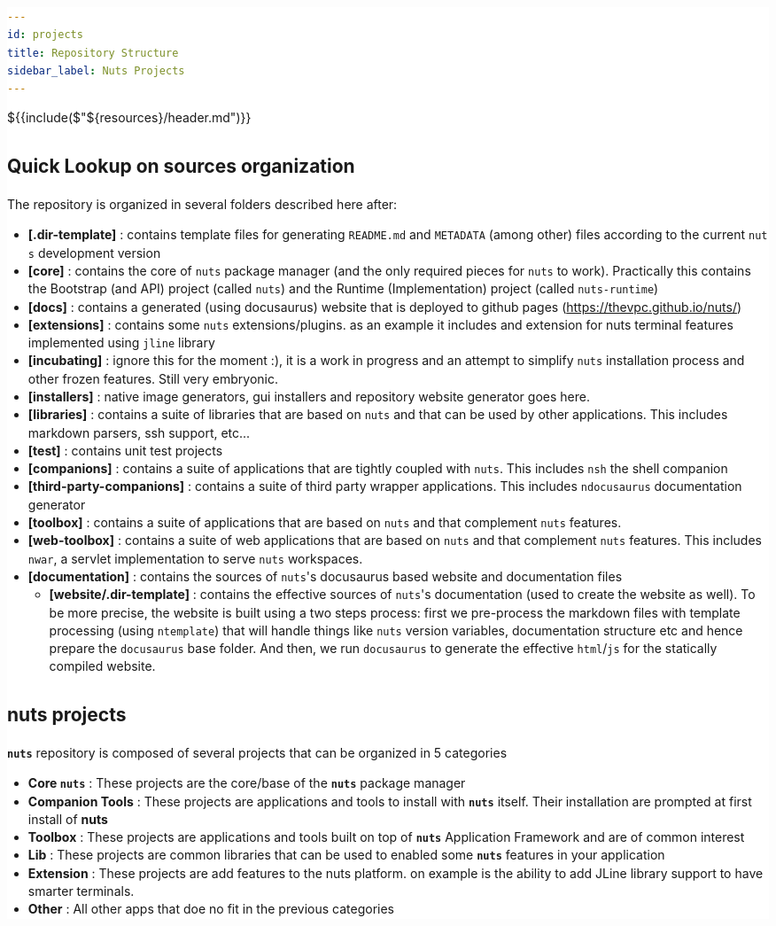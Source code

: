 ```yaml
---
id: projects
title: Repository Structure
sidebar_label: Nuts Projects
---
```


${{include($"${resources}/header.md")}}

## Quick Lookup on sources organization
The repository is organized in several folders described here after:

* **[.dir-template]** : contains template files for generating `README.md` and `METADATA` (among other) files according to the current `nuts` development version
* **[core]**          : contains the core of `nuts` package manager (and the only required pieces for `nuts` to work). Practically this contains the Bootstrap (and API) project (called `nuts`) and the Runtime (Implementation) project (called `nuts-runtime`)
* **[docs]**          : contains a generated (using docusaurus) website that is deployed to github pages (https://thevpc.github.io/nuts/)
* **[extensions]**           : contains some `nuts` extensions/plugins. as an example it includes and extension for nuts terminal features implemented using `jline` library
* **[incubating]**    : ignore this for the moment :), it is a work in progress and an attempt to simplify `nuts` installation process and other frozen features. Still very embryonic.
* **[installers]**    : native image generators, gui installers and repository website generator goes here. 
* **[libraries]**           : contains a suite of libraries that are based on `nuts` and that can be used by other applications. This includes markdown parsers, ssh support, etc...
* **[test]**          : contains unit test projects
* **[companions]**    : contains a suite of applications that are tightly coupled with `nuts`. This includes `nsh` the shell companion
* **[third-party-companions]**    : contains a suite of third party wrapper applications. This includes `ndocusaurus` documentation generator
* **[toolbox]**       : contains a suite of applications that are based on `nuts` and that complement `nuts` features.
* **[web-toolbox]**   : contains a suite of web applications that are based on `nuts` and that complement `nuts` features. This includes `nwar`, a servlet implementation to serve `nuts` workspaces.
* **[documentation]** : contains the sources of `nuts`'s docusaurus based website and documentation files
    * **[website/.dir-template]**       : contains the effective sources of `nuts`'s documentation (used to create the website as well). To be more precise, the website is built using a two steps process: first we pre-process the markdown files with template processing (using `ntemplate`) that will handle things like `nuts` version variables, documentation structure etc and hence prepare the `docusaurus` base folder. And then, we run `docusaurus` to generate the effective `html`/`js` for the statically compiled website.


## nuts projects

**```nuts```** repository is composed of several projects that can be organized in 5 categories

* **Core ```nuts```** : These projects are the core/base of the **```nuts```** package manager
* **Companion Tools** : These projects are applications and tools to install with **```nuts```** itself. Their installation are prompted at first install of **nuts**
* **Toolbox** : These projects are applications and tools built on top of **```nuts```** Application Framework and are of common interest
* **Lib** : These projects are common libraries that can be used to enabled some **```nuts```** features in your application
* **Extension** : These projects are add features to the nuts platform. on example is the ability to add JLine library support to have smarter terminals.
* **Other** : All other apps that doe no fit in the previous categories
